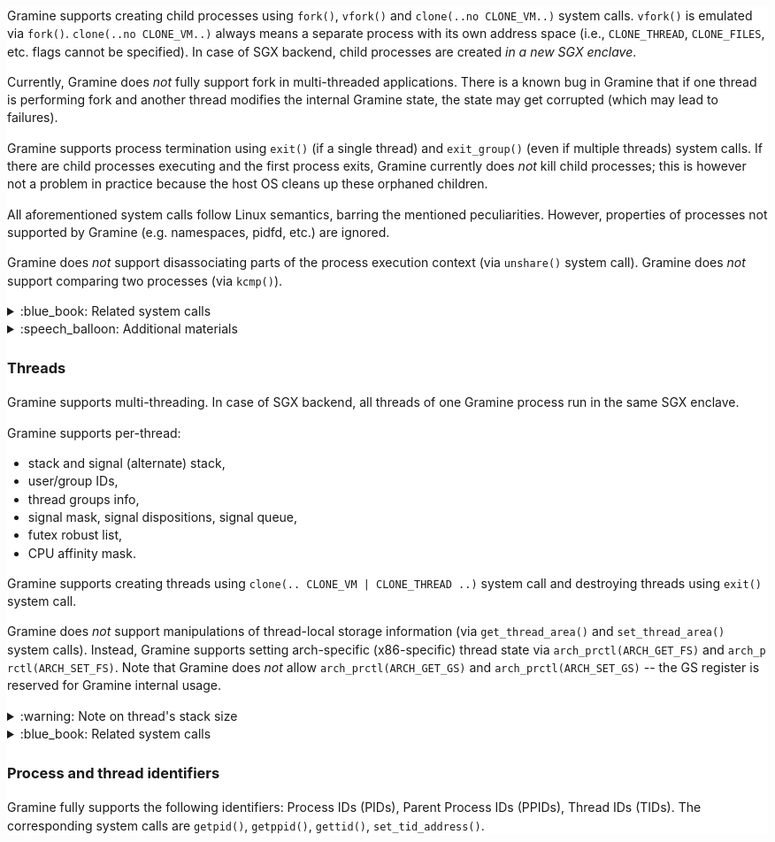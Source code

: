 Gramine supports creating child processes using `fork()`, `vfork()` and `clone(..no CLONE_VM..)`
system calls. `vfork()` is emulated via `fork()`. `clone(..no CLONE_VM..)` always means a separate
process with its own address space (i.e., `CLONE_THREAD`, `CLONE_FILES`, etc. flags cannot be
specified). In case of SGX backend, child processes are created *in a new SGX enclave*.

Currently, Gramine does *not* fully support fork in multi-threaded applications. There is a known
bug in Gramine that if one thread is performing fork and another thread modifies the internal
Gramine state, the state may get corrupted (which may lead to failures).

Gramine supports process termination using `exit()` (if a single thread) and `exit_group()` (even if
multiple threads) system calls. If there are child processes executing and the first process exits,
Gramine currently does *not* kill child processes; this is however not a problem in practice because
the host OS cleans up these orphaned children.

All aforementioned system calls follow Linux semantics, barring the mentioned peculiarities.
However, properties of processes not supported by Gramine (e.g. namespaces, pidfd, etc.) are
ignored.

Gramine does *not* support disassociating parts of the process execution context (via `unshare()`
system call). Gramine does *not* support comparing two processes (via `kcmp()`).

<details><summary>:blue_book: Related system calls</summary></details>

<details><summary>:speech_balloon: Additional materials</summary></details>

### Threads

Gramine supports multi-threading. In case of SGX backend, all threads of one Gramine process run in
the same SGX enclave.

Gramine supports per-thread:
- stack and signal (alternate) stack,
- user/group IDs,
- thread groups info,
- signal mask, signal dispositions, signal queue,
- futex robust list,
- CPU affinity mask.

Gramine supports creating threads using `clone(.. CLONE_VM | CLONE_THREAD ..)` system call and
destroying threads using `exit()` system call.

Gramine does *not* support manipulations of thread-local storage information (via
`get_thread_area()` and `set_thread_area()` system calls). Instead, Gramine supports setting
arch-specific (x86-specific) thread state via `arch_prctl(ARCH_GET_FS)` and
`arch_prctl(ARCH_SET_FS)`. Note that Gramine does *not* allow `arch_prctl(ARCH_GET_GS)` and
`arch_prctl(ARCH_SET_GS)` -- the GS register is reserved for Gramine internal usage.

<details><summary>:warning: Note on thread's stack size</summary></details>

<details><summary>:blue_book: Related system calls</summary></details>

### Process and thread identifiers

Gramine fully supports the following identifiers: Process IDs (PIDs), Parent Process IDs (PPIDs),
Thread IDs (TIDs). The corresponding system calls are `getpid()`, `getppid()`, `gettid()`,
`set_tid_address()`.
